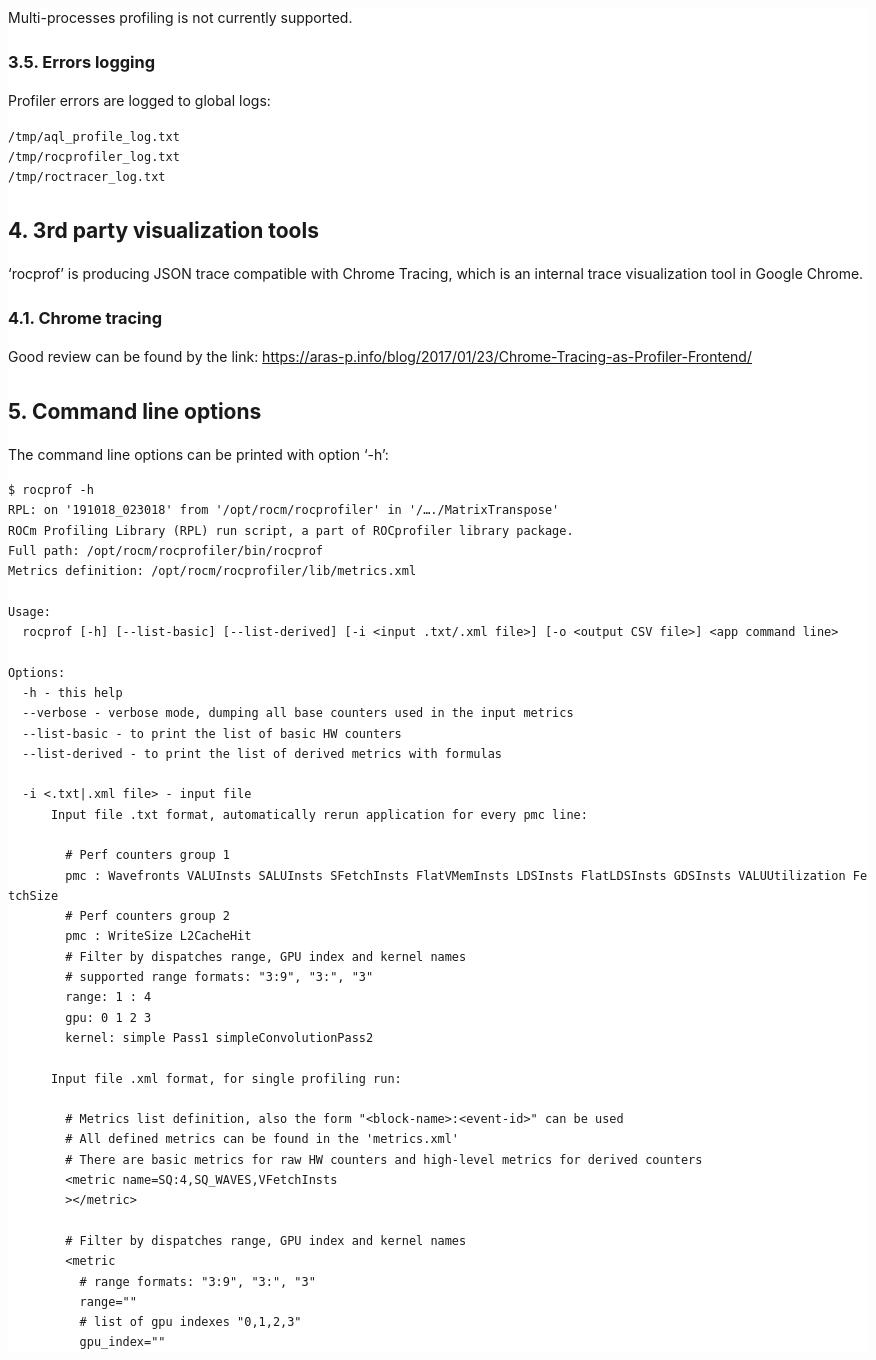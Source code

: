 Multi-processes profiling is not currently supported.
### 3.5.	Errors logging
Profiler errors are logged to global logs:
```
/tmp/aql_profile_log.txt
/tmp/rocprofiler_log.txt
/tmp/roctracer_log.txt
```
## 4.	3rd party visualization tools
‘rocprof’ is producing JSON trace compatible with Chrome Tracing, which is an internal trace visualization tool in Google Chrome.
### 4.1.	Chrome tracing
Good review can be found by the link: https://aras-p.info/blog/2017/01/23/Chrome-Tracing-as-Profiler-Frontend/
## 5.	Command line options
The command line options can be printed with option ‘-h’:
```
$ rocprof -h
RPL: on '191018_023018' from '/opt/rocm/rocprofiler' in '/…./MatrixTranspose'
ROCm Profiling Library (RPL) run script, a part of ROCprofiler library package.
Full path: /opt/rocm/rocprofiler/bin/rocprof
Metrics definition: /opt/rocm/rocprofiler/lib/metrics.xml

Usage:
  rocprof [-h] [--list-basic] [--list-derived] [-i <input .txt/.xml file>] [-o <output CSV file>] <app command line>

Options:
  -h - this help
  --verbose - verbose mode, dumping all base counters used in the input metrics
  --list-basic - to print the list of basic HW counters
  --list-derived - to print the list of derived metrics with formulas

  -i <.txt|.xml file> - input file
      Input file .txt format, automatically rerun application for every pmc line:

        # Perf counters group 1
        pmc : Wavefronts VALUInsts SALUInsts SFetchInsts FlatVMemInsts LDSInsts FlatLDSInsts GDSInsts VALUUtilization FetchSize
        # Perf counters group 2
        pmc : WriteSize L2CacheHit
        # Filter by dispatches range, GPU index and kernel names
        # supported range formats: "3:9", "3:", "3"
        range: 1 : 4
        gpu: 0 1 2 3
        kernel: simple Pass1 simpleConvolutionPass2

      Input file .xml format, for single profiling run:

        # Metrics list definition, also the form "<block-name>:<event-id>" can be used
        # All defined metrics can be found in the 'metrics.xml'
        # There are basic metrics for raw HW counters and high-level metrics for derived counters
        <metric name=SQ:4,SQ_WAVES,VFetchInsts
        ></metric>

        # Filter by dispatches range, GPU index and kernel names
        <metric
          # range formats: "3:9", "3:", "3"
          range=""
          # list of gpu indexes "0,1,2,3"
          gpu_index=""
```